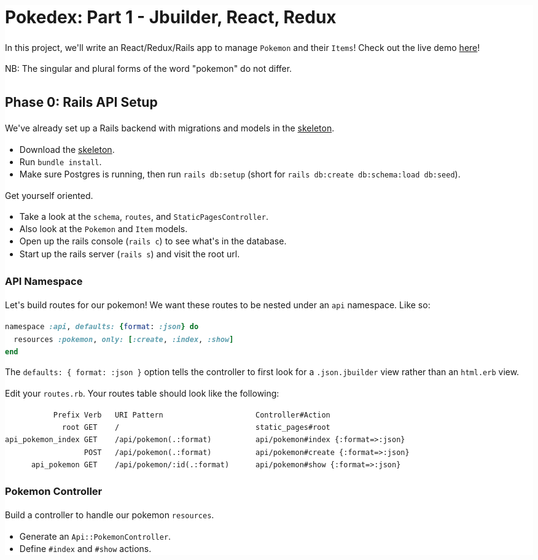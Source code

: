 # Pokedex: Part 1 - Jbuilder, React, Redux

In this project, we'll write an React/Redux/Rails app to manage `Pokemon` and their `Items`!
Check out the live demo [here](http://aa-pokedex.herokuapp.com/)!

NB: The singular and plural forms of the word "pokemon" do not
differ.

## Phase 0: Rails API Setup
We've already set up a Rails backend with migrations and models in the
[skeleton][skeleton-zip].

* Download the [skeleton][skeleton-zip].
* Run `bundle install`.
* Make sure Postgres is running, then run `rails db:setup` (short for `rails db:create db:schema:load db:seed`).

Get yourself oriented.

* Take a look at the `schema`, `routes`, and `StaticPagesController`.
* Also look at the `Pokemon` and `Item` models.
* Open up the rails console (`rails c`) to see what's in the database.
* Start up the rails server (`rails s`) and visit the root url.

[skeleton-zip]: https://github.com/appacademy/curriculum/blob/master/react/projects/pokedex/skeleton.zip?raw=true

### API Namespace

Let's build routes for our pokemon! We want these routes to be nested under an `api` namespace.
Like so:

```ruby
namespace :api, defaults: {format: :json} do
  resources :pokemon, only: [:create, :index, :show]
end
```

The `defaults: { format: :json }` option tells the controller to first look for a `.json.jbuilder` view rather than an `html.erb` view.

Edit your `routes.rb`. Your routes table should look like the following:

```
           Prefix Verb   URI Pattern                     Controller#Action
             root GET    /                               static_pages#root
api_pokemon_index GET    /api/pokemon(.:format)          api/pokemon#index {:format=>:json}
                  POST   /api/pokemon(.:format)          api/pokemon#create {:format=>:json}
      api_pokemon GET    /api/pokemon/:id(.:format)      api/pokemon#show {:format=>:json}
```

### Pokemon Controller

Build a controller to handle our pokemon `resources`.

* Generate an `Api::PokemonController`.
* Define `#index` and `#show` actions.


[lodash-values]: https://lodash.com/docs/4.16.4#values